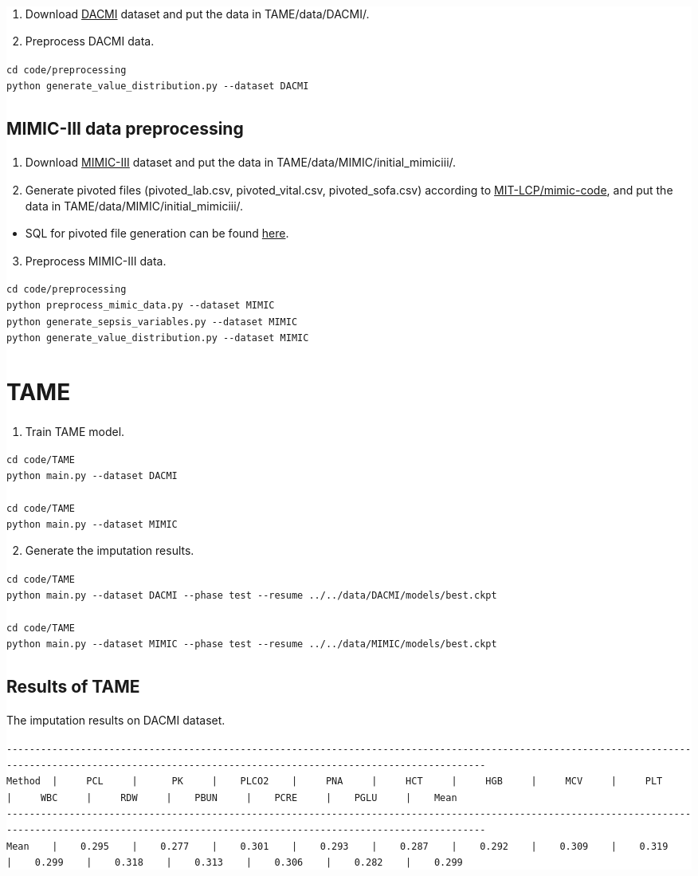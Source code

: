 1. Download [DACMI](http://www.ieee-ichi.org/2019/challenge.html) dataset and put the data in TAME/data/DACMI/.

2. Preprocess DACMI data.
```
cd code/preprocessing
python generate_value_distribution.py --dataset DACMI

```

## MIMIC-III data preprocessing
1. Download [MIMIC-III](https://mimic.physionet.org) dataset and put the data in TAME/data/MIMIC/initial\_mimiciii/.

2. Generate pivoted files (pivoted\_lab.csv, pivoted\_vital.csv, pivoted\_sofa.csv) according to [MIT-LCP/mimic-code](https://github.com/MIT-LCP/mimic-code/blob/master/concepts/pivot/), and put the data in TAME/data/MIMIC/initial\_mimiciii/.

-	SQL for pivoted file generation can be found [here](https://github.com/yinchangchang/TAME/blob/master/code/preprocessing/pivoted_file_generation.md).

3. Preprocess MIMIC-III data.
```
cd code/preprocessing
python preprocess_mimic_data.py --dataset MIMIC
python generate_sepsis_variables.py --dataset MIMIC
python generate_value_distribution.py --dataset MIMIC
```

# TAME

1. Train TAME model.
```
cd code/TAME
python main.py --dataset DACMI

cd code/TAME
python main.py --dataset MIMIC
```

2. Generate the imputation results.
```
cd code/TAME
python main.py --dataset DACMI --phase test --resume ../../data/DACMI/models/best.ckpt

cd code/TAME
python main.py --dataset MIMIC --phase test --resume ../../data/MIMIC/models/best.ckpt
```

## Results of TAME

The imputation results on DACMI dataset.

```
------------------------------------------------------------------------------------------------------------------------------------------------------------------------------------------------------------
Method  |     PCL     |      PK     |    PLCO2    |     PNA     |     HCT     |     HGB     |     MCV     |     PLT     |     WBC     |     RDW     |    PBUN     |    PCRE     |    PGLU     |    Mean 
------------------------------------------------------------------------------------------------------------------------------------------------------------------------------------------------------------
Mean    |    0.295    |    0.277    |    0.301    |    0.293    |    0.287    |    0.292    |    0.309    |    0.319    |    0.299    |    0.318    |    0.313    |    0.306    |    0.282    |    0.299
```